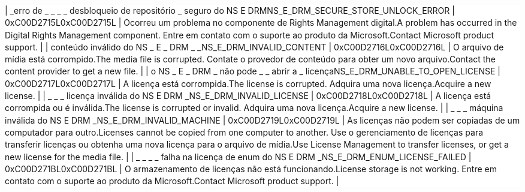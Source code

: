 | <span data-ttu-id="9d505-269">\_erro de \_ \_ \_ \_ desbloqueio de repositório \_ seguro do NS E DRM</span><span class="sxs-lookup"><span data-stu-id="9d505-269">NS\_E\_DRM\_SECURE\_STORE\_UNLOCK\_ERROR</span></span>                     | <span data-ttu-id="9d505-270">0xC00D2715L</span><span class="sxs-lookup"><span data-stu-id="9d505-270">0xC00D2715L</span></span>       | <span data-ttu-id="9d505-271">Ocorreu um problema no componente de Rights Management digital.</span><span class="sxs-lookup"><span data-stu-id="9d505-271">A problem has occurred in the Digital Rights Management component.</span></span> <span data-ttu-id="9d505-272">Entre em contato com o suporte ao produto da Microsoft.</span><span class="sxs-lookup"><span data-stu-id="9d505-272">Contact Microsoft product support.</span></span>                                                                                                                                                                                                             |
| <span data-ttu-id="9d505-273">conteúdo inválido do NS \_ E \_ DRM \_ \_</span><span class="sxs-lookup"><span data-stu-id="9d505-273">NS\_E\_DRM\_INVALID\_CONTENT</span></span>                                 | <span data-ttu-id="9d505-274">0xC00D2716L</span><span class="sxs-lookup"><span data-stu-id="9d505-274">0xC00D2716L</span></span>       | <span data-ttu-id="9d505-275">O arquivo de mídia está corrompido.</span><span class="sxs-lookup"><span data-stu-id="9d505-275">The media file is corrupted.</span></span> <span data-ttu-id="9d505-276">Contate o provedor de conteúdo para obter um novo arquivo.</span><span class="sxs-lookup"><span data-stu-id="9d505-276">Contact the content provider to get a new file.</span></span>                                                                                                                                                                                                                                      |
| <span data-ttu-id="9d505-277">o NS \_ E \_ DRM \_ não pode \_ \_ abrir a \_ licença</span><span class="sxs-lookup"><span data-stu-id="9d505-277">NS\_E\_DRM\_UNABLE\_TO\_OPEN\_LICENSE</span></span>                        | <span data-ttu-id="9d505-278">0xC00D2717L</span><span class="sxs-lookup"><span data-stu-id="9d505-278">0xC00D2717L</span></span>       | <span data-ttu-id="9d505-279">A licença está corrompida.</span><span class="sxs-lookup"><span data-stu-id="9d505-279">The license is corrupted.</span></span> <span data-ttu-id="9d505-280">Adquira uma nova licença.</span><span class="sxs-lookup"><span data-stu-id="9d505-280">Acquire a new license.</span></span>                                                                                                                                                                                                                                                                  |
| <span data-ttu-id="9d505-281">\_ \_ \_ licença inválida do NS E DRM \_</span><span class="sxs-lookup"><span data-stu-id="9d505-281">NS\_E\_DRM\_INVALID\_LICENSE</span></span>                                 | <span data-ttu-id="9d505-282">0xC00D2718L</span><span class="sxs-lookup"><span data-stu-id="9d505-282">0xC00D2718L</span></span>       | <span data-ttu-id="9d505-283">A licença está corrompida ou é inválida.</span><span class="sxs-lookup"><span data-stu-id="9d505-283">The license is corrupted or invalid.</span></span> <span data-ttu-id="9d505-284">Adquira uma nova licença.</span><span class="sxs-lookup"><span data-stu-id="9d505-284">Acquire a new license.</span></span>                                                                                                                                                                                                                                                       |
| <span data-ttu-id="9d505-285">\_ \_ \_ máquina inválida do NS E DRM \_</span><span class="sxs-lookup"><span data-stu-id="9d505-285">NS\_E\_DRM\_INVALID\_MACHINE</span></span>                                 | <span data-ttu-id="9d505-286">0xC00D2719L</span><span class="sxs-lookup"><span data-stu-id="9d505-286">0xC00D2719L</span></span>       | <span data-ttu-id="9d505-287">As licenças não podem ser copiadas de um computador para outro.</span><span class="sxs-lookup"><span data-stu-id="9d505-287">Licenses cannot be copied from one computer to another.</span></span> <span data-ttu-id="9d505-288">Use o gerenciamento de licenças para transferir licenças ou obtenha uma nova licença para o arquivo de mídia.</span><span class="sxs-lookup"><span data-stu-id="9d505-288">Use License Management to transfer licenses, or get a new license for the media file.</span></span>                                                                                                                                                                     |
| <span data-ttu-id="9d505-289">\_ \_ \_ \_ falha na licença de enum do NS E DRM \_</span><span class="sxs-lookup"><span data-stu-id="9d505-289">NS\_E\_DRM\_ENUM\_LICENSE\_FAILED</span></span>                            | <span data-ttu-id="9d505-290">0xC00D271BL</span><span class="sxs-lookup"><span data-stu-id="9d505-290">0xC00D271BL</span></span>       | <span data-ttu-id="9d505-291">O armazenamento de licenças não está funcionando.</span><span class="sxs-lookup"><span data-stu-id="9d505-291">License storage is not working.</span></span> <span data-ttu-id="9d505-292">Entre em contato com o suporte ao produto da Microsoft.</span><span class="sxs-lookup"><span data-stu-id="9d505-292">Contact Microsoft product support.</span></span>                                                                                                                                                                                                                                                |